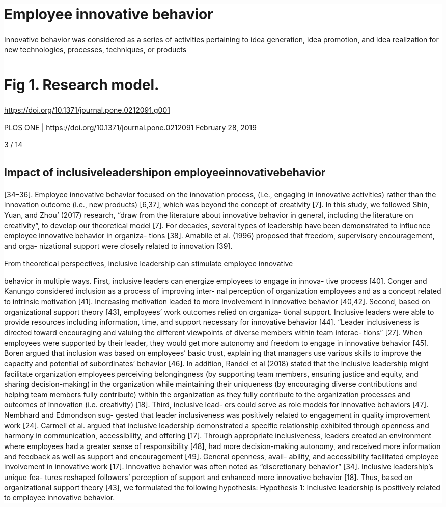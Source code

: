 # Employee innovative behavior

Innovative behavior was considered as a series of activities pertaining to idea generation, idea promotion, and idea realization for new technologies, processes, techniques, or products

# Fig 1. Research model.

https://doi.org/10.1371/journal.pone.0212091.g001

PLOS ONE | https://doi.org/10.1371/journal.pone.0212091 February 28, 2019

3 / 14

## Impact of inclusiveleadershipon employeeinnovativebehavior

[34–36]. Employee innovative behavior focused on the innovation process, (i.e., engaging in innovative activities) rather than the innovation outcome (i.e., new products) [6,37], which was beyond the concept of creativity [7]. In this study, we followed Shin, Yuan, and Zhou’ (2017) research, “draw from the literature about innovative behavior in general, including the literature on creativity”, to develop our theoretical model [7]. For decades, several types of leadership have been demonstrated to influence employee innovative behavior in organiza- tions [38]. Amabile et al. (1996) proposed that freedom, supervisory encouragement, and orga- nizational support were closely related to innovation [39].

From theoretical perspectives, inclusive leadership can stimulate employee innovative

behavior in multiple ways. First, inclusive leaders can energize employees to engage in innova- tive process [40]. Conger and Kanungo considered inclusion as a process of improving inter- nal perception of organization employees and as a concept related to intrinsic motivation [41]. Increasing motivation leaded to more involvement in innovative behavior [40,42]. Second, based on organizational support theory [43], employees’ work outcomes relied on organiza- tional support. Inclusive leaders were able to provide resources including information, time, and support necessary for innovative behavior [44]. “Leader inclusiveness is directed toward encouraging and valuing the different viewpoints of diverse members within team interac- tions” [27]. When employees were supported by their leader, they would get more autonomy and freedom to engage in innovative behavior [45]. Boren argued that inclusion was based on employees’ basic trust, explaining that managers use various skills to improve the capacity and potential of subordinates’ behavior [46]. In addition, Randel et al (2018) stated that the inclusive leadership might facilitate organization employees perceiving belongingness (by supporting team members, ensuring justice and equity, and sharing decision-making) in the organization while maintaining their uniqueness (by encouraging diverse contributions and helping team members fully contribute) within the organization as they fully contribute to the organization processes and outcomes of innovation (i.e. creativity) [18]. Third, inclusive lead- ers could serve as role models for innovative behaviors [47]. Nembhard and Edmondson sug- gested that leader inclusiveness was positively related to engagement in quality improvement work [24]. Carmeli et al. argued that inclusive leadership demonstrated a specific relationship exhibited through openness and harmony in communication, accessibility, and offering [17]. Through appropriate inclusiveness, leaders created an environment where employees had a greater sense of responsibility [48], had more decision-making autonomy, and received more information and feedback as well as support and encouragement [49]. General openness, avail- ability, and accessibility facilitated employee involvement in innovative work [17]. Innovative behavior was often noted as “discretionary behavior” [34]. Inclusive leadership’s unique fea- tures reshaped followers’ perception of support and enhanced more innovative behavior [18]. Thus, based on organizational support theory [43], we formulated the following hypothesis: Hypothesis 1: Inclusive leadership is positively related to employee innovative behavior.
